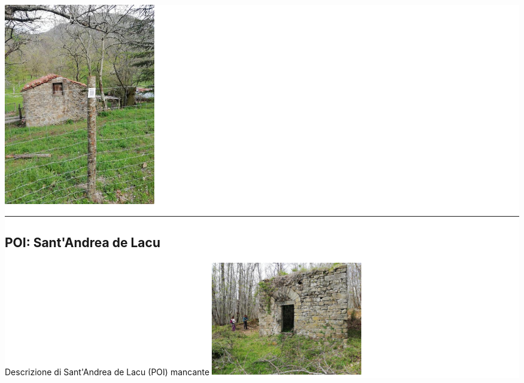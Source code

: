 [<img src=vignettes/69e8c5ca-7a4e-4219-a569-68662db7c64c.jpg width='250'/>](69e8c5ca-7a4e-4219-a569-68662db7c64c.jpg) 

****
## POI: Sant'Andrea de Lacu
Descrizione di Sant'Andrea de Lacu (POI) mancante
[<img src=vignettes/d695345f-08f0-4f8f-b7a8-e47141151b9d.jpg width='250'/>](d695345f-08f0-4f8f-b7a8-e47141151b9d.jpg) 